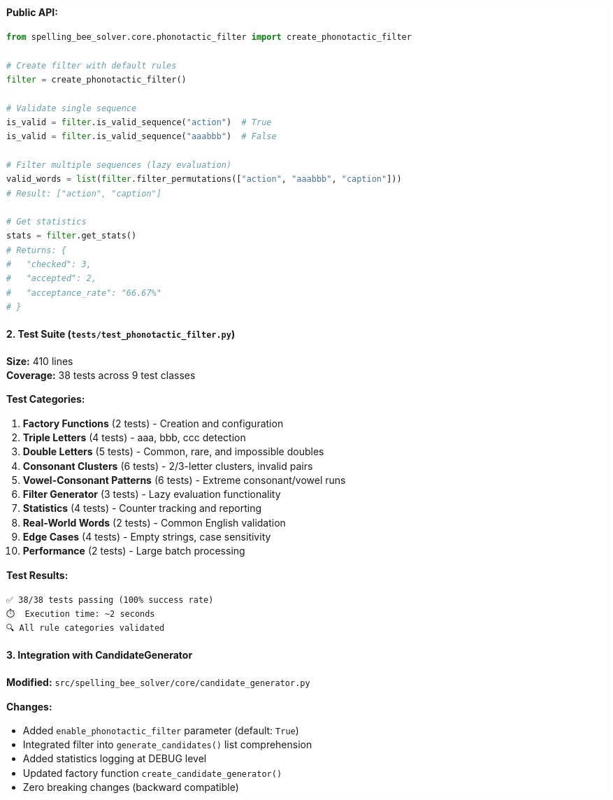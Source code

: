 **Public API:**
```python
from spelling_bee_solver.core.phonotactic_filter import create_phonotactic_filter

# Create filter with default rules
filter = create_phonotactic_filter()

# Validate single sequence
is_valid = filter.is_valid_sequence("action")  # True
is_valid = filter.is_valid_sequence("aaabbb")  # False

# Filter multiple sequences (lazy evaluation)
valid_words = list(filter.filter_permutations(["action", "aaabbb", "caption"]))
# Result: ["action", "caption"]

# Get statistics
stats = filter.get_stats()
# Returns: {
#   "checked": 3,
#   "accepted": 2,
#   "acceptance_rate": "66.67%"
# }
```

#### 2. Test Suite (`tests/test_phonotactic_filter.py`)

**Size:** 410 lines  
**Coverage:** 38 tests across 9 test classes

**Test Categories:**
1. **Factory Functions** (2 tests) - Creation and configuration
2. **Triple Letters** (4 tests) - aaa, bbb, ccc detection
3. **Double Letters** (5 tests) - Common, rare, and impossible doubles
4. **Consonant Clusters** (6 tests) - 2/3-letter clusters, invalid pairs
5. **Vowel-Consonant Patterns** (6 tests) - Extreme consonant/vowel runs
6. **Filter Generator** (3 tests) - Lazy evaluation functionality
7. **Statistics** (4 tests) - Counter tracking and reporting
8. **Real-World Words** (2 tests) - Common English validation
9. **Edge Cases** (4 tests) - Empty strings, case sensitivity
10. **Performance** (2 tests) - Large batch processing

**Test Results:**
```
✅ 38/38 tests passing (100% success rate)
⏱️  Execution time: ~2 seconds
🔍 All rule categories validated
```

#### 3. Integration with CandidateGenerator

**Modified:** `src/spelling_bee_solver/core/candidate_generator.py`

**Changes:**
- Added `enable_phonotactic_filter` parameter (default: `True`)
- Integrated filter into `generate_candidates()` list comprehension
- Added statistics logging at DEBUG level
- Updated factory function `create_candidate_generator()`
- Zero breaking changes (backward compatible)
